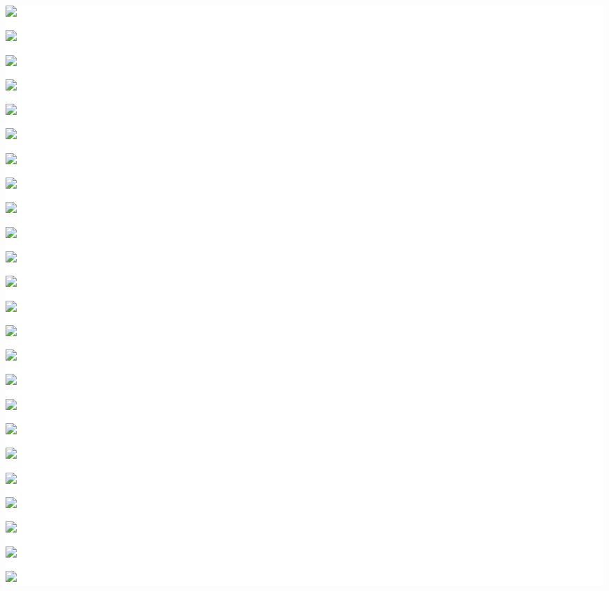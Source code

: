 ![](LINE_ALBUM_日本之旅1_250604_262.jpg)

![](LINE_ALBUM_日本之旅1_250604_263.jpg)

![](LINE_ALBUM_日本之旅1_250604_264.jpg)

![](LINE_ALBUM_日本之旅1_250604_265.jpg)

![](LINE_ALBUM_日本之旅1_250604_266.jpg)

![](LINE_ALBUM_日本之旅1_250604_267.jpg)

![](LINE_ALBUM_日本之旅1_250604_268.jpg)

![](LINE_ALBUM_日本之旅1_250604_269.jpg)

![](LINE_ALBUM_日本之旅1_250604_270.jpg)

![](LINE_ALBUM_日本之旅1_250604_271.jpg)

![](LINE_ALBUM_日本之旅1_250604_272.jpg)

![](LINE_ALBUM_日本之旅1_250604_273.jpg)

![](LINE_ALBUM_日本之旅1_250604_274.jpg)

![](LINE_ALBUM_日本之旅1_250604_275.jpg)

![](LINE_ALBUM_日本之旅1_250604_276.jpg)

![](LINE_ALBUM_日本之旅1_250604_277.jpg)

![](LINE_ALBUM_日本之旅1_250604_278.jpg)

![](LINE_ALBUM_日本之旅1_250604_279.jpg)

![](LINE_ALBUM_日本之旅1_250604_280.jpg)

![](LINE_ALBUM_日本之旅1_250604_281.jpg)

![](LINE_ALBUM_日本之旅1_250604_282.jpg)

![](LINE_ALBUM_日本之旅1_250604_283.jpg)

![](LINE_ALBUM_日本之旅1_250604_284.jpg)

![](LINE_ALBUM_日本之旅1_250604_285.jpg)
